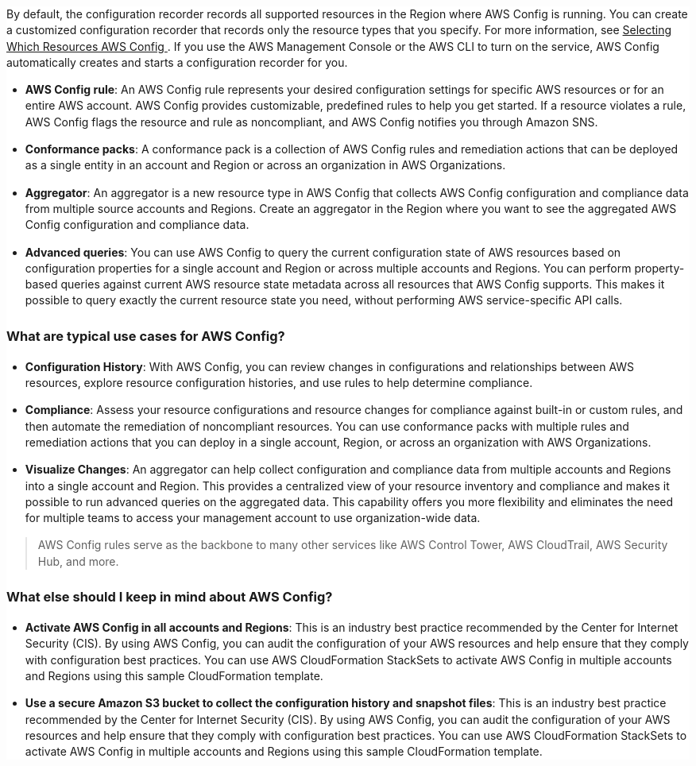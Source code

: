 By default, the configuration recorder records all supported resources in the Region where AWS Config is running. You can create a customized configuration recorder that records only the resource types that you specify. For more information, see [Selecting Which Resources AWS Config ](https://docs.aws.amazon.com/config/latest/developerguide/select-resources.html). If you use the AWS Management Console or the AWS CLI to turn on the service, AWS Config automatically creates and starts a configuration recorder for you.

- **AWS Config rule**: An AWS Config rule represents your desired configuration settings for specific AWS resources or for an entire AWS account. AWS Config provides customizable, predefined rules to help you get started. If a resource violates a rule, AWS Config flags the resource and rule as noncompliant, and AWS Config notifies you through Amazon SNS.

- **Conformance packs**: A conformance pack is a collection of AWS Config rules and remediation actions that can be deployed as a single entity in an account and Region or across an organization in AWS Organizations.

- **Aggregator**: An aggregator is a new resource type in AWS Config that collects AWS Config configuration and compliance data from multiple source accounts and Regions. Create an aggregator in the Region where you want to see the aggregated AWS Config configuration and compliance data.

- **Advanced queries**: You can use AWS Config to query the current configuration state of AWS resources based on configuration properties for a single account and Region or across multiple accounts and Regions. You can perform property-based queries against current AWS resource state metadata across all resources that AWS Config supports. This makes it possible to query exactly the current resource state you need, without performing AWS service-specific API calls.

### What are typical use cases for AWS Config?

- **Configuration History**: With AWS Config, you can review changes in configurations and relationships between AWS resources, explore resource configuration histories, and use rules to help determine compliance.

- **Compliance**: Assess your resource configurations and resource changes for compliance against built-in or custom rules, and then automate the remediation of noncompliant resources. You can use conformance packs with multiple rules and remediation actions that you can deploy in a single account, Region, or across an organization with AWS Organizations.

- **Visualize Changes**: An aggregator can help collect configuration and compliance data from multiple accounts and Regions into a single account and Region. This provides a centralized view of your resource inventory and compliance and makes it possible to run advanced queries on the aggregated data. This capability offers you more flexibility and eliminates the need for multiple teams to access your management account to use organization-wide data.

> AWS Config rules serve as the backbone to many other services like AWS Control Tower, AWS CloudTrail, AWS Security Hub, and more.

### What else should I keep in mind about AWS Config?

- **Activate AWS Config in all accounts and Regions**: This is an industry best practice recommended by the Center for Internet Security (CIS). By using AWS Config, you can audit the configuration of your AWS resources and help ensure that they comply with configuration best practices. You can use AWS CloudFormation StackSets to activate AWS Config in multiple accounts and Regions using this sample CloudFormation template.

- **Use a secure Amazon S3 bucket to collect the configuration history and snapshot files**: This is an industry best practice recommended by the Center for Internet Security (CIS). By using AWS Config, you can audit the configuration of your AWS resources and help ensure that they comply with configuration best practices. You can use AWS CloudFormation StackSets to activate AWS Config in multiple accounts and Regions using this sample CloudFormation template.
